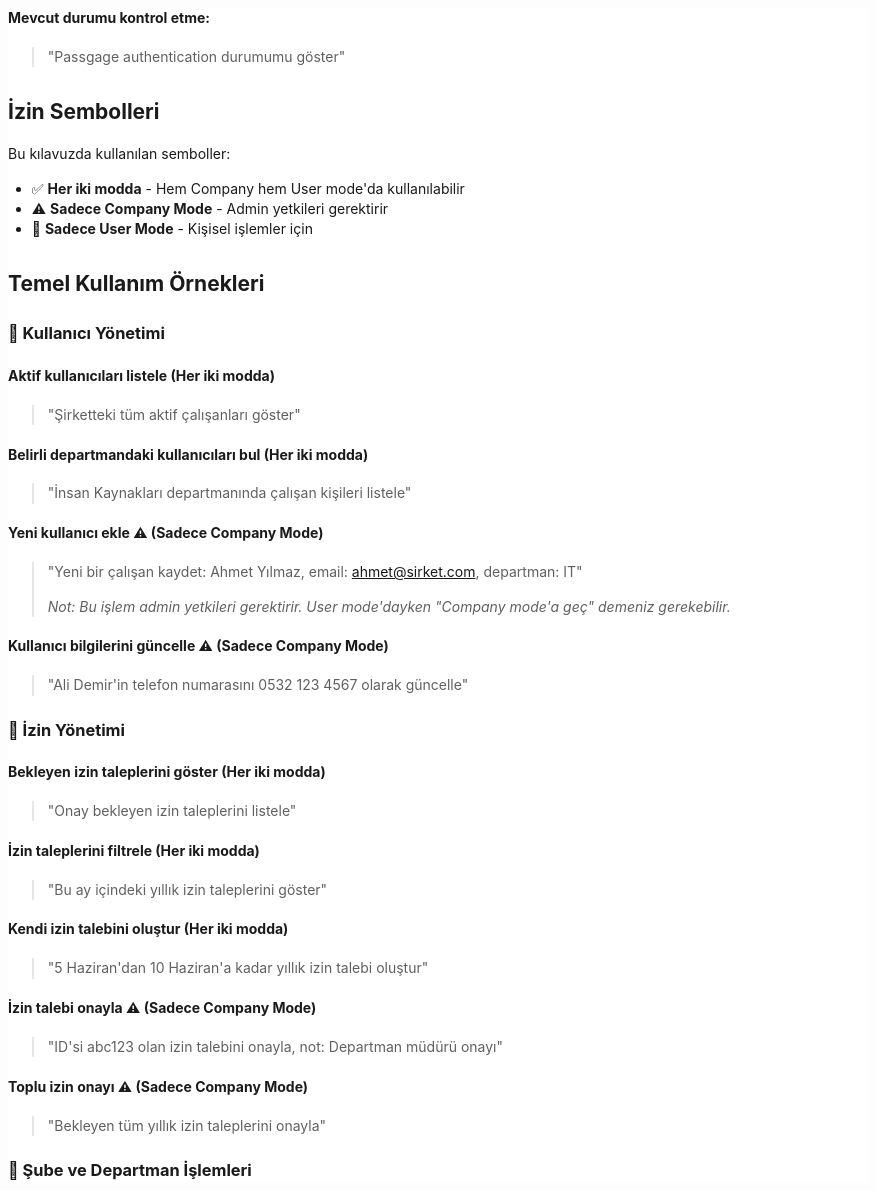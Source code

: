 #### Mevcut durumu kontrol etme:
> "Passgage authentication durumumu göster"

## İzin Sembolleri

Bu kılavuzda kullanılan semboller:
- ✅ **Her iki modda** - Hem Company hem User mode'da kullanılabilir
- ⚠️ **Sadece Company Mode** - Admin yetkileri gerektirir
- 👤 **Sadece User Mode** - Kişisel işlemler için

## Temel Kullanım Örnekleri

### 👥 Kullanıcı Yönetimi

#### Aktif kullanıcıları listele (Her iki modda)
> "Şirketteki tüm aktif çalışanları göster"

#### Belirli departmandaki kullanıcıları bul (Her iki modda)
> "İnsan Kaynakları departmanında çalışan kişileri listele"

#### Yeni kullanıcı ekle ⚠️ (Sadece Company Mode)
> "Yeni bir çalışan kaydet: Ahmet Yılmaz, email: ahmet@sirket.com, departman: IT"
> 
> *Not: Bu işlem admin yetkileri gerektirir. User mode'dayken "Company mode'a geç" demeniz gerekebilir.*

#### Kullanıcı bilgilerini güncelle ⚠️ (Sadece Company Mode)  
> "Ali Demir'in telefon numarasını 0532 123 4567 olarak güncelle"

### 📝 İzin Yönetimi

#### Bekleyen izin taleplerini göster (Her iki modda)
> "Onay bekleyen izin taleplerini listele"

#### İzin taleplerini filtrele (Her iki modda)
> "Bu ay içindeki yıllık izin taleplerini göster"

#### Kendi izin talebini oluştur (Her iki modda)
> "5 Haziran'dan 10 Haziran'a kadar yıllık izin talebi oluştur"

#### İzin talebi onayla ⚠️ (Sadece Company Mode)
> "ID'si abc123 olan izin talebini onayla, not: Departman müdürü onayı"

#### Toplu izin onayı ⚠️ (Sadece Company Mode)  
> "Bekleyen tüm yıllık izin taleplerini onayla"

### 🏢 Şube ve Departman İşlemleri
